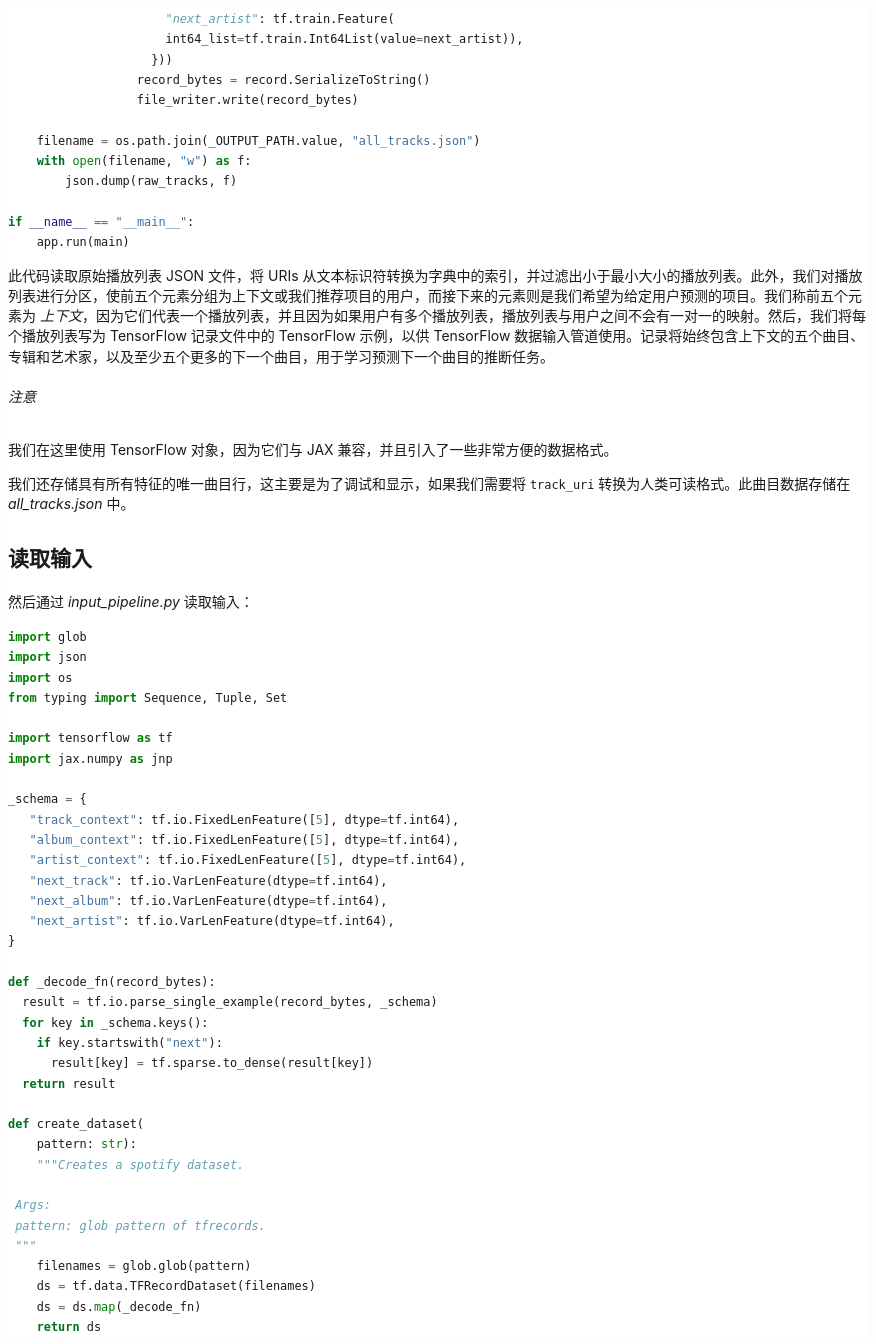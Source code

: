 ```py
                      "next_artist": tf.train.Feature(
                      int64_list=tf.train.Int64List(value=next_artist)),
                    }))
                  record_bytes = record.SerializeToString()
                  file_writer.write(record_bytes)

    filename = os.path.join(_OUTPUT_PATH.value, "all_tracks.json")
    with open(filename, "w") as f:
        json.dump(raw_tracks, f)

if __name__ == "__main__":
    app.run(main)
```

此代码读取原始播放列表 JSON 文件，将 URIs 从文本标识符转换为字典中的索引，并过滤出小于最小大小的播放列表。此外，我们对播放列表进行分区，使前五个元素分组为上下文或我们推荐项目的用户，而接下来的元素则是我们希望为给定用户预测的项目。我们称前五个元素为 *上下文*，因为它们代表一个播放列表，并且因为如果用户有多个播放列表，播放列表与用户之间不会有一对一的映射。然后，我们将每个播放列表写为 TensorFlow 记录文件中的 TensorFlow 示例，以供 TensorFlow 数据输入管道使用。记录将始终包含上下文的五个曲目、专辑和艺术家，以及至少五个更多的下一个曲目，用于学习预测下一个曲目的推断任务。

###### 注意

我们在这里使用 TensorFlow 对象，因为它们与 JAX 兼容，并且引入了一些非常方便的数据格式。

我们还存储具有所有特征的唯一曲目行，这主要是为了调试和显示，如果我们需要将 `track_uri` 转换为人类可读格式。此曲目数据存储在 *all_tracks.json* 中。

## 读取输入

然后通过 *input_pipeline.py* 读取输入：

```py
import glob
import json
import os
from typing import Sequence, Tuple, Set

import tensorflow as tf
import jax.numpy as jnp

_schema = {
   "track_context": tf.io.FixedLenFeature([5], dtype=tf.int64),
   "album_context": tf.io.FixedLenFeature([5], dtype=tf.int64),
   "artist_context": tf.io.FixedLenFeature([5], dtype=tf.int64),
   "next_track": tf.io.VarLenFeature(dtype=tf.int64),
   "next_album": tf.io.VarLenFeature(dtype=tf.int64),
   "next_artist": tf.io.VarLenFeature(dtype=tf.int64),
}

def _decode_fn(record_bytes):
  result = tf.io.parse_single_example(record_bytes, _schema)
  for key in _schema.keys():
    if key.startswith("next"):
      result[key] = tf.sparse.to_dense(result[key])
  return result

def create_dataset(
    pattern: str):
    """Creates a spotify dataset.

 Args:
 pattern: glob pattern of tfrecords.
 """
    filenames = glob.glob(pattern)
    ds = tf.data.TFRecordDataset(filenames)
    ds = ds.map(_decode_fn)
    return ds
```